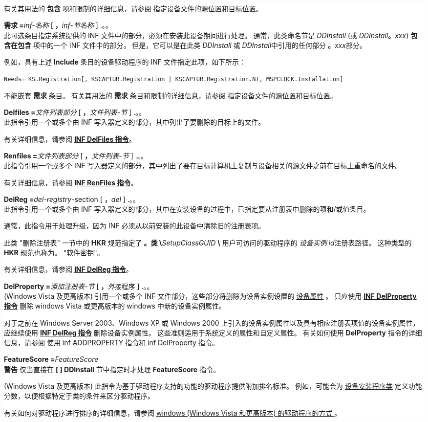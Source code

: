 有关其用法的 **包含** 项和限制的详细信息，请参阅 [指定设备文件的源位置和目标位置](specifying-the-source-and-target-locations-for-device-files.md)。

<a href="" id="needs-inf-section-name--inf-section-name----"></a>**需求 =**<em>inf-名称</em> \[ **，**<em>inf-节名称</em> \] .。。  
此可选条目指定系统提供的 INF 文件中的部分，必须在安装此设备期间进行处理。 通常，此类命名节是 *DDInstall* (或 <em>DDInstall</em>**。**<em>xxx</em>) **包含在包含** 项中的一个 INF 文件中的部分。 但是，它可以是在此类 *DDInstall* 或 <em>DDInstall</em>中引用的任何部分 **。**<em>xxx</em>部分。

例如，具有上述 **Include** 条目的设备驱动程序的 INF 文件指定此项，如下所示：

```inf
Needs= KS.Registration[, KSCAPTUR.Registration | KSCAPTUR.Registration.NT, MSPCLOCK.Installation]
```

不能嵌套 **需求** 条目。 有关其用法的 **需求** 条目和限制的详细信息，请参阅 [指定设备文件的源位置和目标位置](specifying-the-source-and-target-locations-for-device-files.md)。

<a href="" id="delfiles-file-list-section--file-list-section----"></a>**Delfiles =**<em>文件列表部分</em> \[ **，**<em>文件列表-节</em> \] .。。  
此指令引用一个或多个由 INF 写入器定义的部分，其中列出了要删除的目标上的文件。

有关详细信息，请参阅 [**INF DelFiles 指令**](inf-delfiles-directive.md)。

<a href="" id="renfiles-file-list-section--file-list-section----"></a>**Renfiles =**<em>文件列表部分</em> \[ **，**<em>文件列表-节</em> \] .。。  
此指令引用一个或多个 INF 写入器定义的部分，其中列出了要在目标计算机上复制与设备相关的源文件之前在目标上重命名的文件。

有关详细信息，请参阅 [**INF RenFiles 指令**](inf-renfiles-directive.md)。

<a href="" id="delreg-del-registry-section--del-registry-section----"></a>**DelReg =**<em>del-registry</em>-section \[ **，**<em>del</em> \] .。。  
此指令引用一个或多个由 INF 写入器定义的部分，其中在安装设备的过程中，已指定要从注册表中删除的项和/或值条目。

通常，此指令用于处理升级，因为 INF 必须从以前安装的此设备中清除旧的注册表项。

此类 "删除注册表" 一节中的 **HKR** 规范指定了 **。类 \\**<em>SetupClassGUID</em> **\\** 用户可访问的驱动程序的 <em>设备实例 id</em>注册表路径。 这种类型的 **HKR** 规范也称为。 "软件密钥"。

有关详细信息，请参阅 [**INF DelReg 指令**](inf-delreg-directive.md)。

<a href="" id="delproperty-add-registry-section--add-registry-section----"></a>**DelProperty =**<em>添加注册表-节</em> \[ **，**<em>外</em>接程序 \] .。。  
 (Windows Vista 及更高版本) 引用一个或多个 INF 文件部分，这些部分将删除为设备实例设置的 [设备属性](device-properties.md) 。 只应使用 [**INF DelProperty 指令**](inf-delproperty-directive.md) 删除 windows Vista 或更高版本的 windows 中新的设备实例属性。

对于之前在 Windows Server 2003、Windows XP 或 Windows 2000 上引入的设备实例属性以及具有相应注册表项值的设备实例属性，应继续使用 [**INF DelReg 指令**](inf-delreg-directive.md) 删除设备实例属性。 这些准则适用于系统定义的属性和自定义属性。 有关如何使用 **DelProperty** 指令的详细信息，请参阅 [使用 inf ADDPROPERTY 指令和 inf DelProperty 指令](using-the-inf-addproperty-directive-and-the-inf-delproperty-directive.md)。

<a href="" id="featurescore-featurescore"></a>**FeatureScore =**<em>FeatureScore</em>  
**警告** 仅当直接在 **\[ \] DDInstall** 节中指定时才处理 **FeatureScore** 指令。

 

 (Windows Vista 及更高版本) 此指令为基于驱动程序支持的功能的驱动程序提供附加排名标准。 例如，可能会为 [设备安装程序类](./overview-of-device-setup-classes.md) 定义功能分数，以便根据特定于类的条件来区分驱动程序。

有关如何对驱动程序进行排序的详细信息，请参阅 [windows (Windows Vista 和更高版本) 的驱动程序的方式 ](how-setup-ranks-drivers--windows-vista-and-later-.md)。
